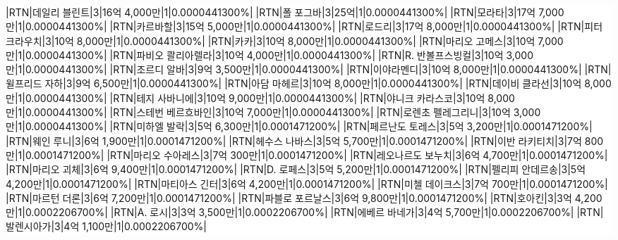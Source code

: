 |RTN|데일리 블린트|3|16억 4,000만|1|0.0000441300%|
|RTN|폴 포그바|3|25억|1|0.0000441300%|
|RTN|모라타|3|17억 7,000만|1|0.0000441300%|
|RTN|카르바할|3|15억 5,000만|1|0.0000441300%|
|RTN|로드리|3|17억 8,000만|1|0.0000441300%|
|RTN|피터 크라우치|3|10억 8,000만|1|0.0000441300%|
|RTN|카카|3|10억 8,000만|1|0.0000441300%|
|RTN|마리오 고메스|3|10억 7,000만|1|0.0000441300%|
|RTN|파비오 콸리아렐라|3|10억 4,000만|1|0.0000441300%|
|RTN|R. 반볼프스빙컬|3|10억 3,000만|1|0.0000441300%|
|RTN|조르디 알바|3|9억 3,500만|1|0.0000441300%|
|RTN|이야라멘디|3|10억 8,000만|1|0.0000441300%|
|RTN|윌프리드 자하|3|9억 6,500만|1|0.0000441300%|
|RTN|아담 마헤르|3|10억 8,000만|1|0.0000441300%|
|RTN|데이비 클라선|3|10억 8,000만|1|0.0000441300%|
|RTN|테지 사바니에|3|10억 9,000만|1|0.0000441300%|
|RTN|야니크 카라스코|3|10억 8,000만|1|0.0000441300%|
|RTN|스테번 베르흐바인|3|10억 7,000만|1|0.0000441300%|
|RTN|로렌초 펠레그리니|3|10억 3,000만|1|0.0000441300%|
|RTN|미하엘 발락|3|5억 6,300만|1|0.0001471200%|
|RTN|페르난도 토레스|3|5억 3,200만|1|0.0001471200%|
|RTN|웨인 루니|3|6억 1,900만|1|0.0001471200%|
|RTN|헤수스 나바스|3|5억 5,700만|1|0.0001471200%|
|RTN|이반 라키티치|3|7억 800만|1|0.0001471200%|
|RTN|마리오 수아레스|3|7억 300만|1|0.0001471200%|
|RTN|레오나르도 보누치|3|6억 4,700만|1|0.0001471200%|
|RTN|마리오 괴체|3|6억 9,400만|1|0.0001471200%|
|RTN|D. 로페스|3|5억 5,200만|1|0.0001471200%|
|RTN|펠리피 안데르송|3|5억 4,200만|1|0.0001471200%|
|RTN|마티아스 긴터|3|6억 4,200만|1|0.0001471200%|
|RTN|미첼 데이크스|3|7억 700만|1|0.0001471200%|
|RTN|마르턴 더론|3|6억 7,200만|1|0.0001471200%|
|RTN|파블로 포르날스|3|6억 9,800만|1|0.0001471200%|
|RTN|호아킨|3|3억 4,200만|1|0.0002206700%|
|RTN|A. 로시|3|3억 3,500만|1|0.0002206700%|
|RTN|에베르 바네가|3|4억 5,700만|1|0.0002206700%|
|RTN|발렌시아가|3|4억 1,100만|1|0.0002206700%|